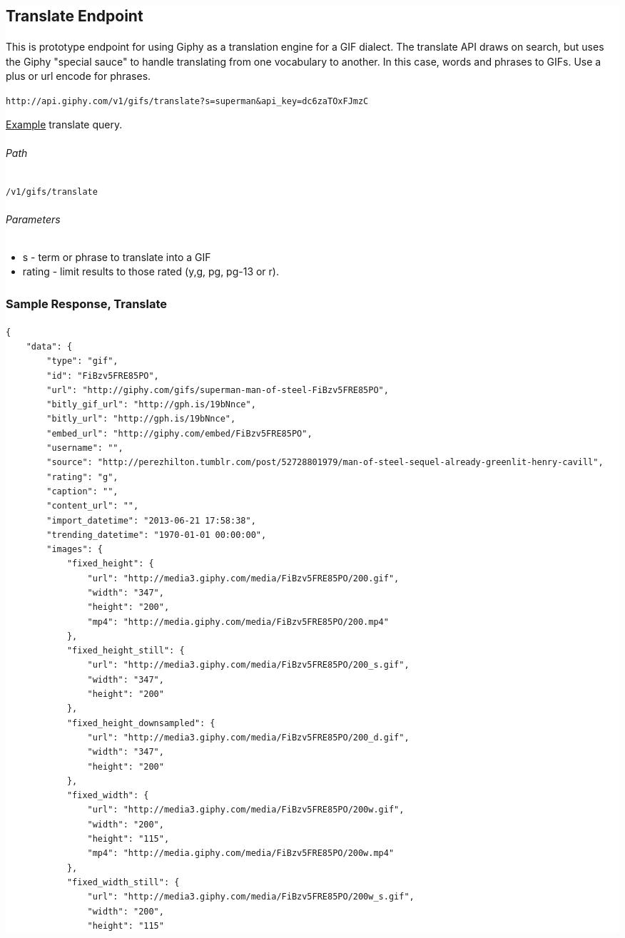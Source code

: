 
## Translate Endpoint

This is prototype endpoint for using Giphy as a translation engine for a GIF dialect.  The translate API draws on search, but uses the Giphy "special sauce" to handle translating from one vocabulary to another. In this case, words and phrases to GIFs.  Use a plus or url encode for phrases.

    http://api.giphy.com/v1/gifs/translate?s=superman&api_key=dc6zaTOxFJmzC

[Example](http://api.giphy.com/v1/gifs/translate?s=superman&api_key=dc6zaTOxFJmzC) translate query.


###### Path

    /v1/gifs/translate

###### Parameters

+ s - term or phrase to translate into a GIF
+ rating - limit results to those rated (y,g, pg, pg-13 or r). 

### Sample Response, Translate

    {
        "data": {
            "type": "gif",
            "id": "FiBzv5FRE85PO",
            "url": "http://giphy.com/gifs/superman-man-of-steel-FiBzv5FRE85PO",
            "bitly_gif_url": "http://gph.is/19bNnce",
            "bitly_url": "http://gph.is/19bNnce",
            "embed_url": "http://giphy.com/embed/FiBzv5FRE85PO",
            "username": "",
            "source": "http://perezhilton.tumblr.com/post/52728801979/man-of-steel-sequel-already-greenlit-henry-cavill",
            "rating": "g",
            "caption": "",
            "content_url": "",
            "import_datetime": "2013-06-21 17:58:38",
            "trending_datetime": "1970-01-01 00:00:00",
            "images": {
                "fixed_height": {
                    "url": "http://media3.giphy.com/media/FiBzv5FRE85PO/200.gif",
                    "width": "347",
                    "height": "200",
                    "mp4": "http://media.giphy.com/media/FiBzv5FRE85PO/200.mp4"
                },
                "fixed_height_still": {
                    "url": "http://media3.giphy.com/media/FiBzv5FRE85PO/200_s.gif",
                    "width": "347",
                    "height": "200"
                },
                "fixed_height_downsampled": {
                    "url": "http://media3.giphy.com/media/FiBzv5FRE85PO/200_d.gif",
                    "width": "347",
                    "height": "200"
                },
                "fixed_width": {
                    "url": "http://media3.giphy.com/media/FiBzv5FRE85PO/200w.gif",
                    "width": "200",
                    "height": "115",
                    "mp4": "http://media.giphy.com/media/FiBzv5FRE85PO/200w.mp4"
                },
                "fixed_width_still": {
                    "url": "http://media3.giphy.com/media/FiBzv5FRE85PO/200w_s.gif",
                    "width": "200",
                    "height": "115"